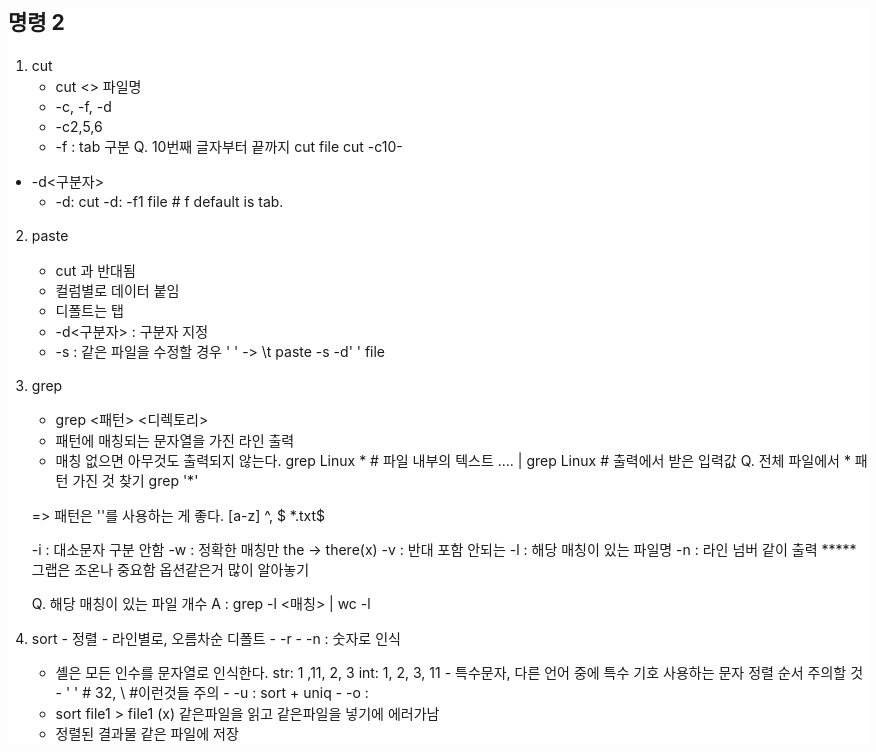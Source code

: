 ## 명령 2
1. cut
   - cut <> 파일명
   - -c, -f, -d
   - -c2,5,6
   - -f : tab 구분
   Q. 10번째 글자부터 끝까지
	cut <?????> file
	cut -c10-
- -d<구분자>
  - -d:
    cut -d: -f1 file # f default is tab.

2. paste
   - cut 과 반대됨
   - 컬럼별로 데이터 붙임
   - 디폴트는 탭
   -  -d<구분자> : 구분자 지정
   - -s : 같은 파일을 수정할 경우
   ' ' -> \t
	 paste -s -d' ' file

3. grep
   - grep <패턴> <디렉토리>
   - 패턴에 매칭되는 문자열을 가진 라인 출력
   - 매칭 없으면 아무것도 출력되지 않는다.
     grep Linux * #	파일 내부의 텍스트
     .... | grep Linux # 출력에서 받은 입력값
   Q. 전체 파일에서 * 패턴 가진 것 찾기
	 grep '*'

	=> 패턴은 ''를 사용하는 게 좋다.
	[a-z]
	^, $
	*.txt$

	-i : 대소문자 구분 안함
	-w : 정확한 매칭만
		the -> there(x)
	-v : 반대 포함 안되는
    -l : 해당 매칭이 있는 파일명
	-n : 라인 넘버 같이 출력 
*****그랩은 조온나 중요함 옵션같은거 많이 알아놓기

    Q. 해당 매칭이 있는 파일 개수
	A : grep -l <매칭> | wc -l
  4. sort
    - 정렬
    - 라인별로, 오름차순 디폴트
    -  -r
    -  -n : 숫자로 인식
       - 셸은 모든 인수를 문자열로 인식한다.
   		 str: 1 ,11, 2, 3
		 int: 1, 2, 3, 11
    - 특수문자, 다른 언어 중에 특수 기호 사용하는 문자 정렬 순서 주의할 것
    - ' ' # 32, \ #이런것들 주의
    -  -u : sort + uniq
    - -o :
       - sort file1 > file1 (x) 같은파일을 읽고 같은파일을 넣기에 에러가남
       - 정렬된 결과물 같은 파일에 저장

